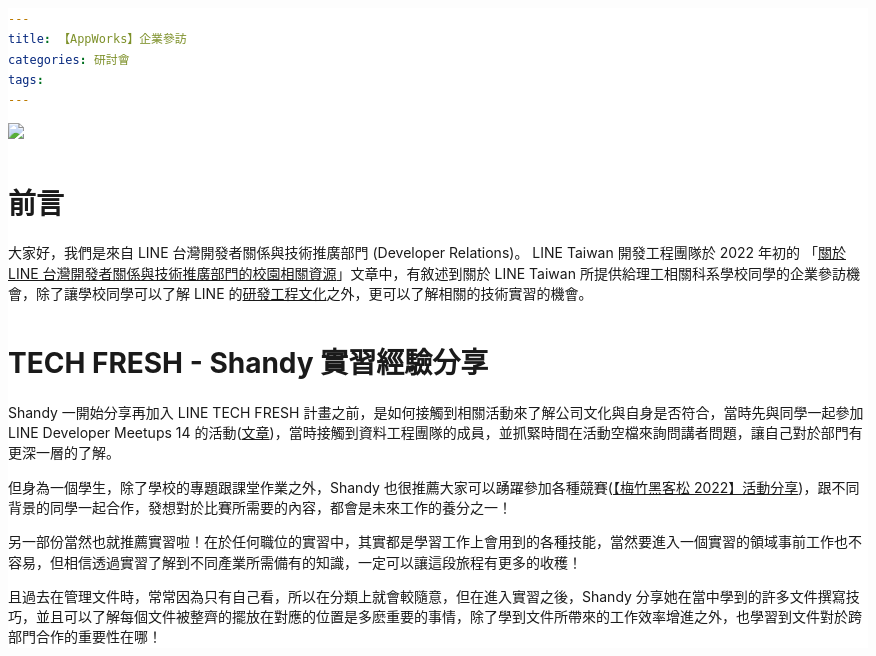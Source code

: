 ```yaml
---
title: 【AppWorks】企業參訪
categories: 研討會
tags:
---
```


![](https://nijialin.com/images/common.jpeg)

# 前言

大家好，我們是來自 LINE 台灣開發者關係與技術推廣部門 (Developer Relations)。 LINE Taiwan 開發工程團隊於 2022 年初的 「[關於 LINE 台灣開發者關係與技術推廣部門的校園相關資源](https://engineering.linecorp.com/zh-hant/blog/line-devrel-campus/)」文章中，有敘述到關於 LINE Taiwan 所提供給理工相關科系學校同學的企業參訪機會，除了讓學校同學可以了解 LINE 的[研發工程文化](https://engineering.linecorp.com/zh-hant/culture)之外，更可以了解相關的技術實習的機會。



# TECH FRESH - Shandy 實習經驗分享

<iframe class="speakerdeck-iframe" frameborder="0" src="https://speakerdeck.com/player/a7d5651edc5744c8890f7f59d58e69d5?slide=3" title="Data dev team introduction @ AppWorks School 企業參訪 " allowfullscreen="true" mozallowfullscreen="true" webkitallowfullscreen="true" style="border: 0px; background: padding-box padding-box rgba(0, 0, 0, 0.1); margin: 0px; padding: 0px; border-radius: 6px; box-shadow: rgba(0, 0, 0, 0.2) 0px 5px 40px; width: 560px; height: 314px;" data-ratio="1.78343949044586"></iframe>

Shandy 一開始分享再加入 LINE TECH FRESH 計畫之前，是如何接觸到相關活動來了解公司文化與自身是否符合，當時先與同學一起參加 LINE Developer Meetups 14 的活動([文章](https://engineering.linecorp.com/zh-hant/blog/line-developer-meetup-14))，當時接觸到資料工程團隊的成員，並抓緊時間在活動空檔來詢問講者問題，讓自己對於部門有更深一層的了解。

<iframe class="speakerdeck-iframe" frameborder="0" src="https://speakerdeck.com/player/a7d5651edc5744c8890f7f59d58e69d5?slide=4" title="Data dev team introduction @ AppWorks School 企業參訪 " allowfullscreen="true" mozallowfullscreen="true" webkitallowfullscreen="true" style="border: 0px; background: padding-box padding-box rgba(0, 0, 0, 0.1); margin: 0px; padding: 0px; border-radius: 6px; box-shadow: rgba(0, 0, 0, 0.2) 0px 5px 40px; width: 560px; height: 314px;" data-ratio="1.78343949044586"></iframe>

但身為一個學生，除了學校的專題跟課堂作業之外，Shandy 也很推薦大家可以踴躍參加各種競賽([【梅竹黑客松 2022】活動分享](https://engineering.linecorp.com/zh-hant/blog/meichu-hackathon-2022))，跟不同背景的同學一起合作，發想對於比賽所需要的內容，都會是未來工作的養分之一！

另一部份當然也就推薦實習啦！在於任何職位的實習中，其實都是學習工作上會用到的各種技能，當然要進入一個實習的領域事前工作也不容易，但相信透過實習了解到不同產業所需備有的知識，一定可以讓這段旅程有更多的收穫！

<iframe class="speakerdeck-iframe" frameborder="0" src="https://speakerdeck.com/player/a7d5651edc5744c8890f7f59d58e69d5?slide=6" title="Data dev team introduction @ AppWorks School 企業參訪 " allowfullscreen="true" mozallowfullscreen="true" webkitallowfullscreen="true" style="border: 0px; background: padding-box padding-box rgba(0, 0, 0, 0.1); margin: 0px; padding: 0px; border-radius: 6px; box-shadow: rgba(0, 0, 0, 0.2) 0px 5px 40px; width: 560px; height: 314px;" data-ratio="1.78343949044586"></iframe>

且過去在管理文件時，常常因為只有自己看，所以在分類上就會較隨意，但在進入實習之後，Shandy 分享她在當中學到的許多文件撰寫技巧，並且可以了解每個文件被整齊的擺放在對應的位置是多麽重要的事情，除了學到文件所帶來的工作效率增進之外，也學習到文件對於跨部門合作的重要性在哪！
